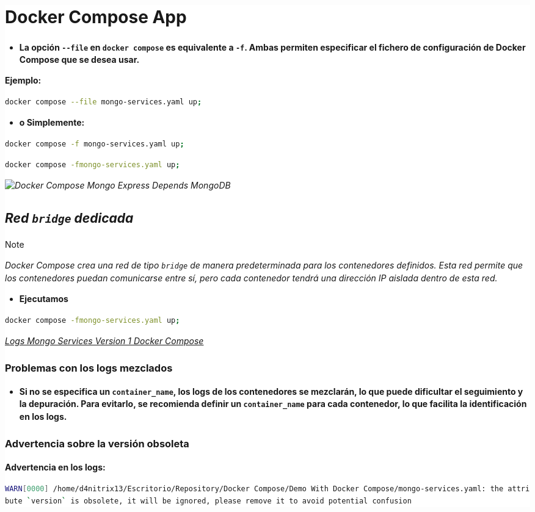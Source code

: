




# **Docker Compose App**

- **La opción `--file` en `docker compose` es equivalente a `-f`. Ambas permiten especificar el fichero de configuración de Docker Compose que se desea usar.**

**Ejemplo:**

```bash
docker compose --file mongo-services.yaml up;
```

- **o Simplemente:**

```bash
docker compose -f mongo-services.yaml up;
```

```bash
docker compose -fmongo-services.yaml up;
```

*![Docker Compose Mongo Express Depends MongoDB](/Images/Docker%20Compose%20Container%20Mongo%20Express%20Depends%20MongoDB.png "/Images/Docker%20Compose%20Container%20Mongo%20Express%20Depends%20MongoDB.png")*

## ***Red `bridge` dedicada***

> [!NOTE]
> *Docker Compose crea una red de tipo `bridge` de manera predeterminada para los contenedores definidos. Esta red permite que los contenedores puedan comunicarse entre sí, pero cada contenedor tendrá una dirección IP aislada dentro de esta red.*

- **Ejecutamos**

```bash
docker compose -fmongo-services.yaml up;
```

*[Logs Mongo Services Version 1 Docker Compose](/Demo%20With%20Docker%20Compose/Version%201%20Mongo%20Services/README.md "/Demo%20With%20Docker%20Compose/Version%201%20Mongo%20Services/README.md")*

### **Problemas con los logs mezclados**

- **Si no se especifica un `container_name`, los logs de los contenedores se mezclarán, lo que puede dificultar el seguimiento y la depuración. Para evitarlo, se recomienda definir un `container_name` para cada contenedor, lo que facilita la identificación en los logs.**

### **Advertencia sobre la versión obsoleta**

**Advertencia en los logs:**

```bash
WARN[0000] /home/d4nitrix13/Escritorio/Repository/Docker Compose/Demo With Docker Compose/mongo-services.yaml: the attribute `version` is obsolete, it will be ignored, please remove it to avoid potential confusion
```
